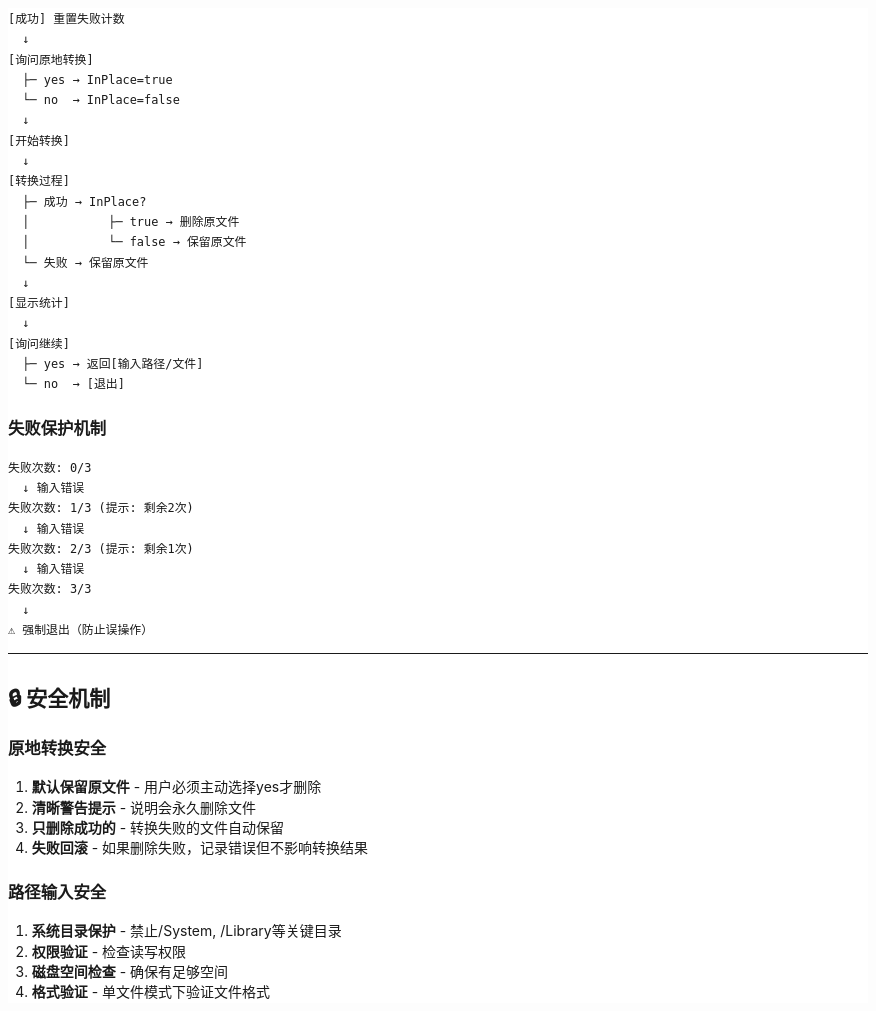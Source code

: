 ```
[成功] 重置失败计数
  ↓
[询问原地转换]
  ├─ yes → InPlace=true
  └─ no  → InPlace=false
  ↓
[开始转换]
  ↓
[转换过程]
  ├─ 成功 → InPlace? 
  │           ├─ true → 删除原文件
  │           └─ false → 保留原文件
  └─ 失败 → 保留原文件
  ↓
[显示统计]
  ↓
[询问继续]
  ├─ yes → 返回[输入路径/文件]
  └─ no  → [退出]
```

### 失败保护机制

```
失败次数: 0/3
  ↓ 输入错误
失败次数: 1/3 (提示: 剩余2次)
  ↓ 输入错误
失败次数: 2/3 (提示: 剩余1次)
  ↓ 输入错误
失败次数: 3/3
  ↓
⚠️ 强制退出（防止误操作）
```

---

## 🔒 安全机制

### 原地转换安全

1. **默认保留原文件** - 用户必须主动选择yes才删除
2. **清晰警告提示** - 说明会永久删除文件
3. **只删除成功的** - 转换失败的文件自动保留
4. **失败回滚** - 如果删除失败，记录错误但不影响转换结果

### 路径输入安全

1. **系统目录保护** - 禁止/System, /Library等关键目录
2. **权限验证** - 检查读写权限
3. **磁盘空间检查** - 确保有足够空间
4. **格式验证** - 单文件模式下验证文件格式

